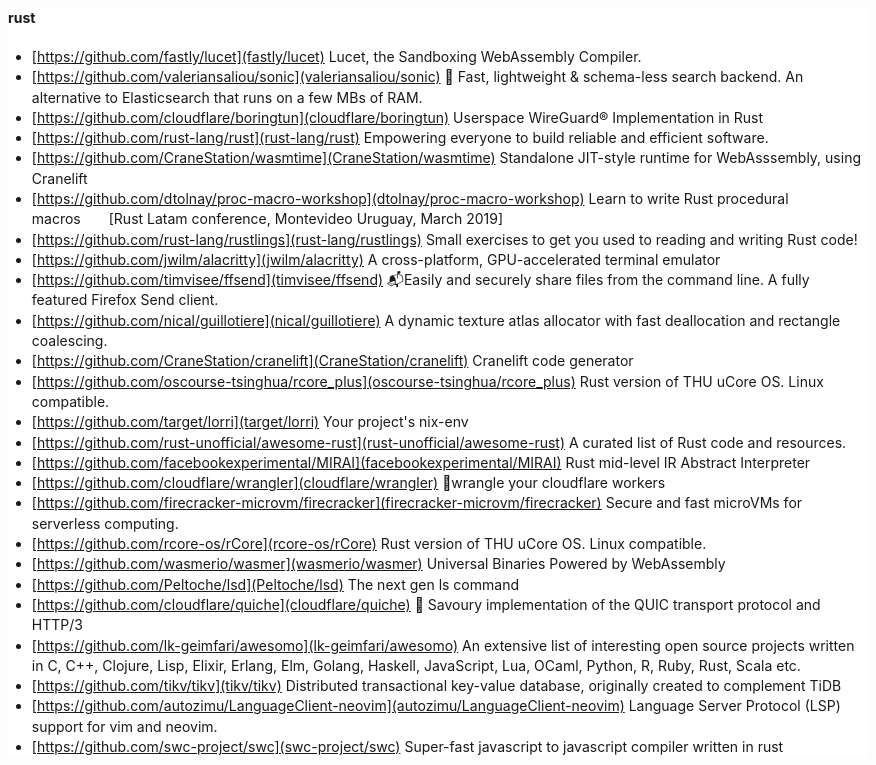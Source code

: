 
#### rust
* [https://github.com/fastly/lucet](fastly/lucet) Lucet, the Sandboxing WebAssembly Compiler.
* [https://github.com/valeriansaliou/sonic](valeriansaliou/sonic) 🦔 Fast, lightweight &amp; schema-less search backend. An alternative to Elasticsearch that runs on a few MBs of RAM.
* [https://github.com/cloudflare/boringtun](cloudflare/boringtun) Userspace WireGuard® Implementation in Rust
* [https://github.com/rust-lang/rust](rust-lang/rust) Empowering everyone to build reliable and efficient software.
* [https://github.com/CraneStation/wasmtime](CraneStation/wasmtime) Standalone JIT-style runtime for WebAsssembly, using Cranelift
* [https://github.com/dtolnay/proc-macro-workshop](dtolnay/proc-macro-workshop) Learn to write Rust procedural macros  [Rust Latam conference, Montevideo Uruguay, March 2019]
* [https://github.com/rust-lang/rustlings](rust-lang/rustlings) Small exercises to get you used to reading and writing Rust code!
* [https://github.com/jwilm/alacritty](jwilm/alacritty) A cross-platform, GPU-accelerated terminal emulator
* [https://github.com/timvisee/ffsend](timvisee/ffsend) 📬Easily and securely share files from the command line. A fully featured Firefox Send client.
* [https://github.com/nical/guillotiere](nical/guillotiere) A dynamic texture atlas allocator with fast deallocation and rectangle coalescing.
* [https://github.com/CraneStation/cranelift](CraneStation/cranelift) Cranelift code generator
* [https://github.com/oscourse-tsinghua/rcore_plus](oscourse-tsinghua/rcore_plus) Rust version of THU uCore OS. Linux compatible.
* [https://github.com/target/lorri](target/lorri) Your project's nix-env
* [https://github.com/rust-unofficial/awesome-rust](rust-unofficial/awesome-rust) A curated list of Rust code and resources.
* [https://github.com/facebookexperimental/MIRAI](facebookexperimental/MIRAI) Rust mid-level IR Abstract Interpreter
* [https://github.com/cloudflare/wrangler](cloudflare/wrangler) 🤠wrangle your cloudflare workers
* [https://github.com/firecracker-microvm/firecracker](firecracker-microvm/firecracker) Secure and fast microVMs for serverless computing.
* [https://github.com/rcore-os/rCore](rcore-os/rCore) Rust version of THU uCore OS. Linux compatible.
* [https://github.com/wasmerio/wasmer](wasmerio/wasmer) Universal Binaries Powered by WebAssembly
* [https://github.com/Peltoche/lsd](Peltoche/lsd) The next gen ls command
* [https://github.com/cloudflare/quiche](cloudflare/quiche) 🥧 Savoury implementation of the QUIC transport protocol and HTTP/3
* [https://github.com/lk-geimfari/awesomo](lk-geimfari/awesomo) An extensive list of interesting open source projects written in С, C++, Clojure, Lisp, Elixir, Erlang, Elm, Golang, Haskell, JavaScript, Lua, OCaml, Python, R, Ruby, Rust, Scala etc.
* [https://github.com/tikv/tikv](tikv/tikv) Distributed transactional key-value database, originally created to complement TiDB
* [https://github.com/autozimu/LanguageClient-neovim](autozimu/LanguageClient-neovim) Language Server Protocol (LSP) support for vim and neovim.
* [https://github.com/swc-project/swc](swc-project/swc) Super-fast javascript to javascript compiler written in rust
